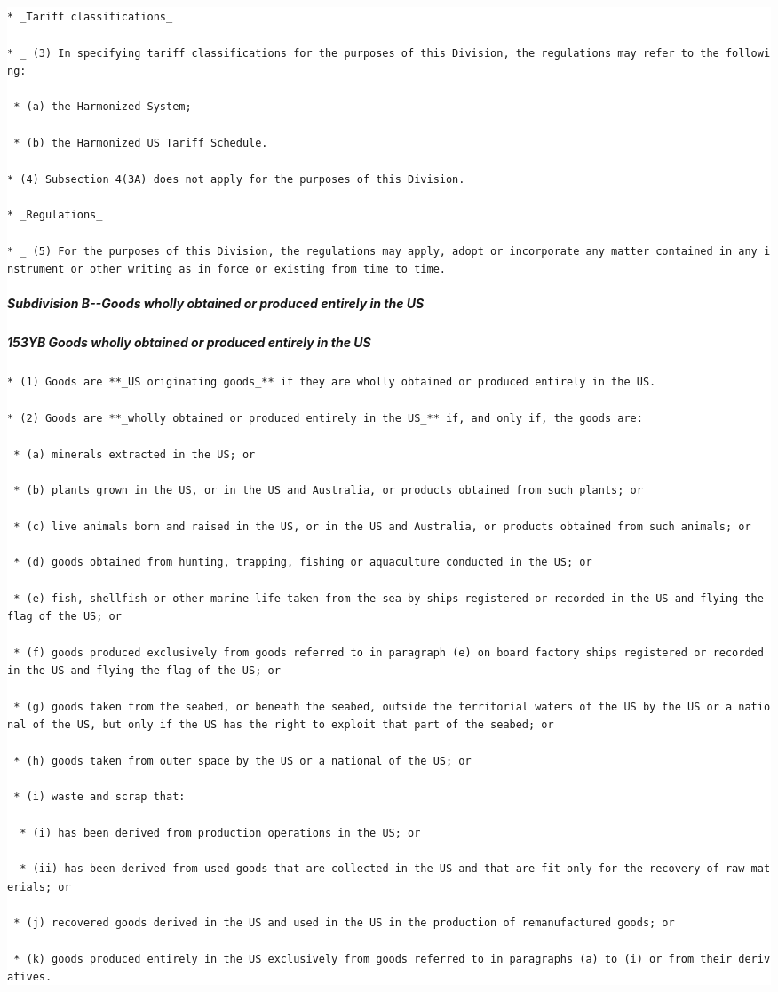     * _Tariff classifications_

    * _	(3)	In specifying tariff classifications for the purposes of this Division, the regulations may refer to the following:

     * (a) the Harmonized System;

     * (b) the Harmonized US Tariff Schedule.

    * (4) Subsection 4(3A) does not apply for the purposes of this Division.

    * _Regulations_

    * _	(5)	For the purposes of this Division, the regulations may apply, adopt or incorporate any matter contained in any instrument or other writing as in force or existing from time to time.

##### Subdivision B--Goods wholly obtained or produced entirely in the US

##### 153YB  Goods wholly obtained or produced entirely in the US

    * (1) Goods are **_US originating goods_** if they are wholly obtained or produced entirely in the US.

    * (2) Goods are **_wholly obtained or produced entirely in the US_** if, and only if, the goods are:

     * (a) minerals extracted in the US; or

     * (b) plants grown in the US, or in the US and Australia, or products obtained from such plants; or

     * (c) live animals born and raised in the US, or in the US and Australia, or products obtained from such animals; or

     * (d) goods obtained from hunting, trapping, fishing or aquaculture conducted in the US; or

     * (e) fish, shellfish or other marine life taken from the sea by ships registered or recorded in the US and flying the flag of the US; or

     * (f) goods produced exclusively from goods referred to in paragraph (e) on board factory ships registered or recorded in the US and flying the flag of the US; or

     * (g) goods taken from the seabed, or beneath the seabed, outside the territorial waters of the US by the US or a national of the US, but only if the US has the right to exploit that part of the seabed; or

     * (h) goods taken from outer space by the US or a national of the US; or

     * (i) waste and scrap that:

      * (i) has been derived from production operations in the US; or

      * (ii) has been derived from used goods that are collected in the US and that are fit only for the recovery of raw materials; or

     * (j) recovered goods derived in the US and used in the US in the production of remanufactured goods; or

     * (k) goods produced entirely in the US exclusively from goods referred to in paragraphs (a) to (i) or from their derivatives.

